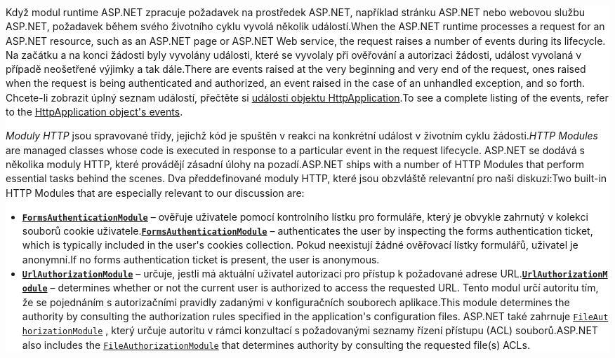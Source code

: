 <span data-ttu-id="4d9bf-119">Když modul runtime ASP.NET zpracuje požadavek na prostředek ASP.NET, například stránku ASP.NET nebo webovou službu ASP.NET, požadavek během svého životního cyklu vyvolá několik událostí.</span><span class="sxs-lookup"><span data-stu-id="4d9bf-119">When the ASP.NET runtime processes a request for an ASP.NET resource, such as an ASP.NET page or ASP.NET Web service, the request raises a number of events during its lifecycle.</span></span> <span data-ttu-id="4d9bf-120">Na začátku a na konci žádosti byly vyvolány události, které se vyvolaly při ověřování a autorizaci žádosti, událost vyvolaná v případě neošetřené výjimky a tak dále.</span><span class="sxs-lookup"><span data-stu-id="4d9bf-120">There are events raised at the very beginning and very end of the request, ones raised when the request is being authenticated and authorized, an event raised in the case of an unhandled exception, and so forth.</span></span> <span data-ttu-id="4d9bf-121">Chcete-li zobrazit úplný seznam událostí, přečtěte si [události objektu HttpApplication](https://msdn.microsoft.com/library/system.web.httpapplication_events.aspx).</span><span class="sxs-lookup"><span data-stu-id="4d9bf-121">To see a complete listing of the events, refer to the [HttpApplication object's events](https://msdn.microsoft.com/library/system.web.httpapplication_events.aspx).</span></span>

<span data-ttu-id="4d9bf-122">*Moduly HTTP* jsou spravované třídy, jejichž kód je spuštěn v reakci na konkrétní událost v životním cyklu žádosti.</span><span class="sxs-lookup"><span data-stu-id="4d9bf-122">*HTTP Modules* are managed classes whose code is executed in response to a particular event in the request lifecycle.</span></span> <span data-ttu-id="4d9bf-123">ASP.NET se dodává s několika moduly HTTP, které provádějí zásadní úlohy na pozadí.</span><span class="sxs-lookup"><span data-stu-id="4d9bf-123">ASP.NET ships with a number of HTTP Modules that perform essential tasks behind the scenes.</span></span> <span data-ttu-id="4d9bf-124">Dva předdefinované moduly HTTP, které jsou obzvláště relevantní pro naši diskuzi:</span><span class="sxs-lookup"><span data-stu-id="4d9bf-124">Two built-in HTTP Modules that are especially relevant to our discussion are:</span></span>

- <span data-ttu-id="4d9bf-125">**[`FormsAuthenticationModule`](https://msdn.microsoft.com/library/system.web.security.formsauthenticationmodule.aspx)** – ověřuje uživatele pomocí kontrolního lístku pro formuláře, který je obvykle zahrnutý v kolekci souborů cookie uživatele.</span><span class="sxs-lookup"><span data-stu-id="4d9bf-125">**[`FormsAuthenticationModule`](https://msdn.microsoft.com/library/system.web.security.formsauthenticationmodule.aspx)** – authenticates the user by inspecting the forms authentication ticket, which is typically included in the user's cookies collection.</span></span> <span data-ttu-id="4d9bf-126">Pokud neexistují žádné ověřovací lístky formulářů, uživatel je anonymní.</span><span class="sxs-lookup"><span data-stu-id="4d9bf-126">If no forms authentication ticket is present, the user is anonymous.</span></span>
- <span data-ttu-id="4d9bf-127">**[`UrlAuthorizationModule`](https://msdn.microsoft.com/library/system.web.security.urlauthorizationmodule.aspx)** – určuje, jestli má aktuální uživatel autorizaci pro přístup k požadované adrese URL.</span><span class="sxs-lookup"><span data-stu-id="4d9bf-127">**[`UrlAuthorizationModule`](https://msdn.microsoft.com/library/system.web.security.urlauthorizationmodule.aspx)** – determines whether or not the current user is authorized to access the requested URL.</span></span> <span data-ttu-id="4d9bf-128">Tento modul určí autoritu tím, že se pojednáním s autorizačními pravidly zadanými v konfiguračních souborech aplikace.</span><span class="sxs-lookup"><span data-stu-id="4d9bf-128">This module determines the authority by consulting the authorization rules specified in the application's configuration files.</span></span> <span data-ttu-id="4d9bf-129">ASP.NET také zahrnuje [`FileAuthorizationModule`](https://msdn.microsoft.com/library/system.web.security.fileauthorizationmodule.aspx) , který určuje autoritu v rámci konzultací s požadovanými seznamy řízení přístupu (ACL) souborů.</span><span class="sxs-lookup"><span data-stu-id="4d9bf-129">ASP.NET also includes the [`FileAuthorizationModule`](https://msdn.microsoft.com/library/system.web.security.fileauthorizationmodule.aspx) that determines authority by consulting the requested file(s) ACLs.</span></span>
